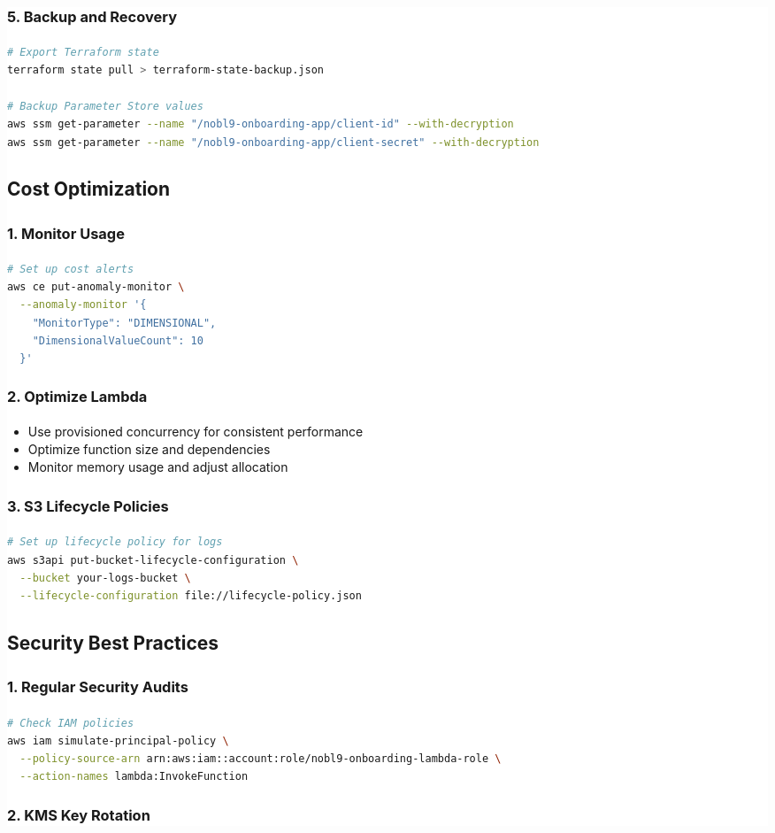 ### 5. Backup and Recovery

```bash
# Export Terraform state
terraform state pull > terraform-state-backup.json

# Backup Parameter Store values
aws ssm get-parameter --name "/nobl9-onboarding-app/client-id" --with-decryption
aws ssm get-parameter --name "/nobl9-onboarding-app/client-secret" --with-decryption
```

## Cost Optimization

### 1. Monitor Usage

```bash
# Set up cost alerts
aws ce put-anomaly-monitor \
  --anomaly-monitor '{
    "MonitorType": "DIMENSIONAL",
    "DimensionalValueCount": 10
  }'
```

### 2. Optimize Lambda

- Use provisioned concurrency for consistent performance
- Optimize function size and dependencies
- Monitor memory usage and adjust allocation

### 3. S3 Lifecycle Policies

```bash
# Set up lifecycle policy for logs
aws s3api put-bucket-lifecycle-configuration \
  --bucket your-logs-bucket \
  --lifecycle-configuration file://lifecycle-policy.json
```

## Security Best Practices

### 1. Regular Security Audits

```bash
# Check IAM policies
aws iam simulate-principal-policy \
  --policy-source-arn arn:aws:iam::account:role/nobl9-onboarding-lambda-role \
  --action-names lambda:InvokeFunction
```

### 2. KMS Key Rotation
